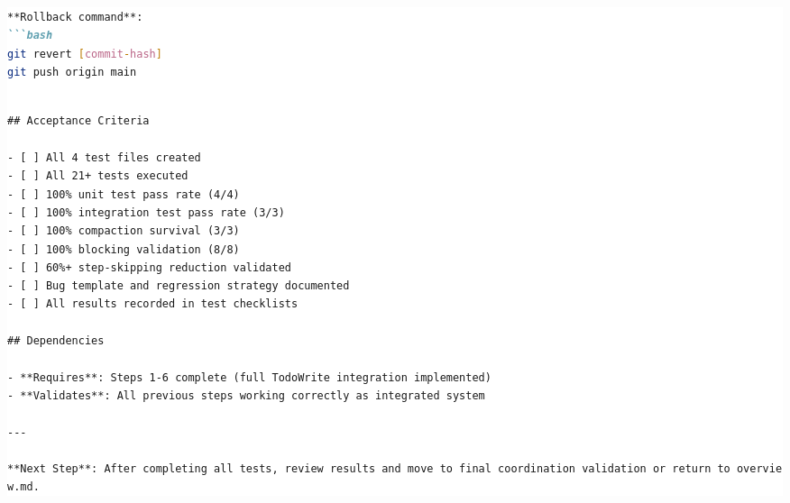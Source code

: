 ```markdown
**Rollback command**:
```bash
git revert [commit-hash]
git push origin main
```
```

## Acceptance Criteria

- [ ] All 4 test files created
- [ ] All 21+ tests executed
- [ ] 100% unit test pass rate (4/4)
- [ ] 100% integration test pass rate (3/3)
- [ ] 100% compaction survival (3/3)
- [ ] 100% blocking validation (8/8)
- [ ] 60%+ step-skipping reduction validated
- [ ] Bug template and regression strategy documented
- [ ] All results recorded in test checklists

## Dependencies

- **Requires**: Steps 1-6 complete (full TodoWrite integration implemented)
- **Validates**: All previous steps working correctly as integrated system

---

**Next Step**: After completing all tests, review results and move to final coordination validation or return to overview.md.
